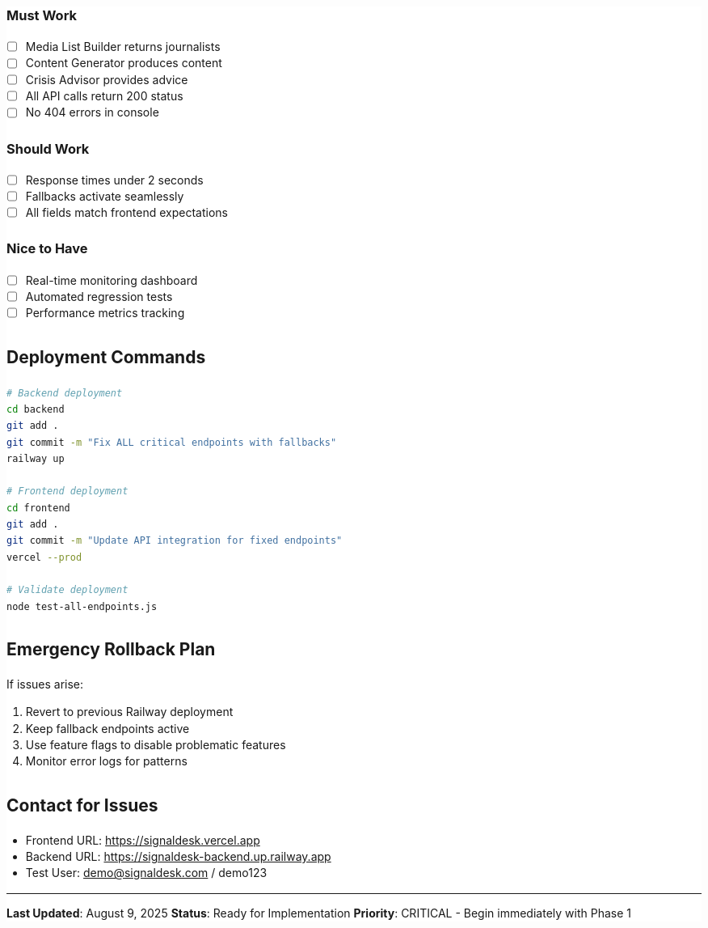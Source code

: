 ### Must Work
- [ ] Media List Builder returns journalists
- [ ] Content Generator produces content
- [ ] Crisis Advisor provides advice
- [ ] All API calls return 200 status
- [ ] No 404 errors in console

### Should Work
- [ ] Response times under 2 seconds
- [ ] Fallbacks activate seamlessly
- [ ] All fields match frontend expectations

### Nice to Have
- [ ] Real-time monitoring dashboard
- [ ] Automated regression tests
- [ ] Performance metrics tracking

## Deployment Commands

```bash
# Backend deployment
cd backend
git add .
git commit -m "Fix ALL critical endpoints with fallbacks"
railway up

# Frontend deployment  
cd frontend
git add .
git commit -m "Update API integration for fixed endpoints"
vercel --prod

# Validate deployment
node test-all-endpoints.js
```

## Emergency Rollback Plan

If issues arise:
1. Revert to previous Railway deployment
2. Keep fallback endpoints active
3. Use feature flags to disable problematic features
4. Monitor error logs for patterns

## Contact for Issues

- Frontend URL: https://signaldesk.vercel.app
- Backend URL: https://signaldesk-backend.up.railway.app
- Test User: demo@signaldesk.com / demo123

---

**Last Updated**: August 9, 2025
**Status**: Ready for Implementation
**Priority**: CRITICAL - Begin immediately with Phase 1
